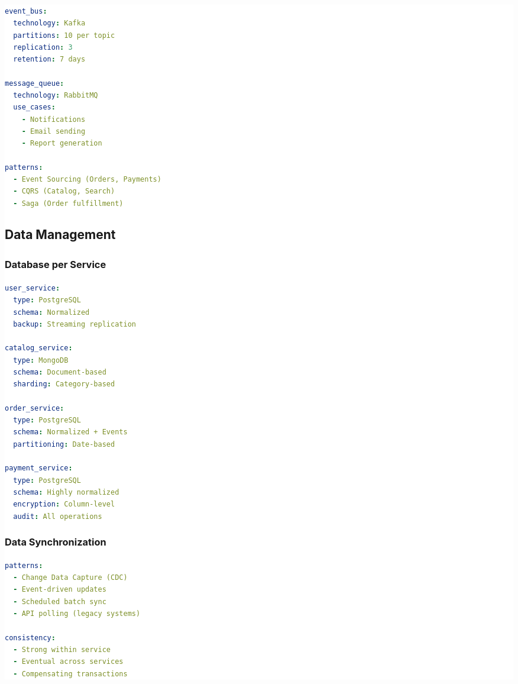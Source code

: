 ```yaml
event_bus:
  technology: Kafka
  partitions: 10 per topic
  replication: 3
  retention: 7 days
  
message_queue:
  technology: RabbitMQ
  use_cases:
    - Notifications
    - Email sending
    - Report generation
    
patterns:
  - Event Sourcing (Orders, Payments)
  - CQRS (Catalog, Search)
  - Saga (Order fulfillment)
```

## Data Management

### Database per Service

```yaml
user_service:
  type: PostgreSQL
  schema: Normalized
  backup: Streaming replication
  
catalog_service:
  type: MongoDB
  schema: Document-based
  sharding: Category-based
  
order_service:
  type: PostgreSQL
  schema: Normalized + Events
  partitioning: Date-based
  
payment_service:
  type: PostgreSQL
  schema: Highly normalized
  encryption: Column-level
  audit: All operations
```

### Data Synchronization

```yaml
patterns:
  - Change Data Capture (CDC)
  - Event-driven updates
  - Scheduled batch sync
  - API polling (legacy systems)
  
consistency:
  - Strong within service
  - Eventual across services
  - Compensating transactions
```
